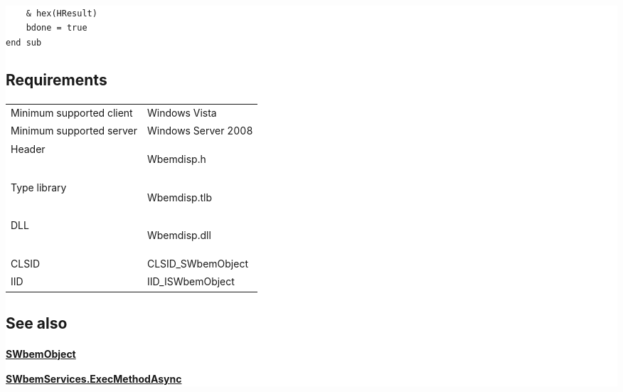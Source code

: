 ```VB
    & hex(HResult)
    bdone = true
end sub
```



## Requirements



|                                     |                                                                                         |
|-------------------------------------|-----------------------------------------------------------------------------------------|
| Minimum supported client<br/> | Windows Vista<br/>                                                                |
| Minimum supported server<br/> | Windows Server 2008<br/>                                                          |
| Header<br/>                   | <dl> <dt>Wbemdisp.h</dt> </dl>   |
| Type library<br/>             | <dl> <dt>Wbemdisp.tlb</dt> </dl> |
| DLL<br/>                      | <dl> <dt>Wbemdisp.dll</dt> </dl> |
| CLSID<br/>                    | CLSID\_SWbemObject<br/>                                                           |
| IID<br/>                      | IID\_ISWbemObject<br/>                                                            |



## See also

<dl> <dt>

[**SWbemObject**](swbemobject.md)
</dt> <dt>

[**SWbemServices.ExecMethodAsync**](swbemservices-execmethodasync.md)
</dt> </dl>

 

